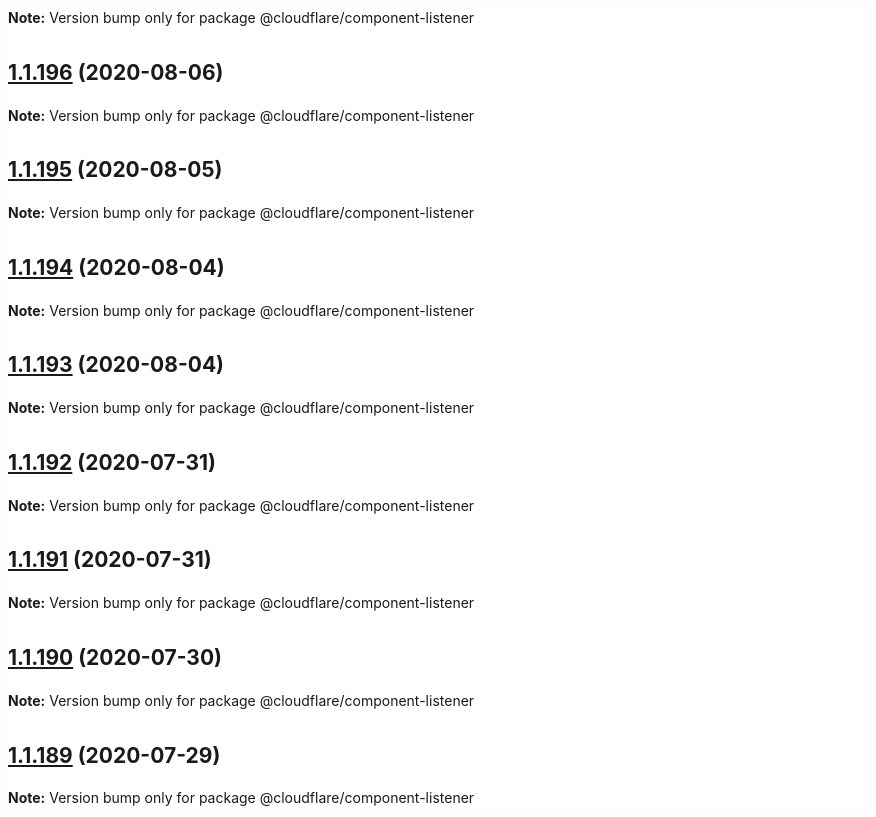 **Note:** Version bump only for package @cloudflare/component-listener

## [1.1.196](http://stash.cfops.it:7999/fe/stratus/compare/@cloudflare/component-listener@1.1.195...@cloudflare/component-listener@1.1.196) (2020-08-06)

**Note:** Version bump only for package @cloudflare/component-listener

## [1.1.195](http://stash.cfops.it:7999/fe/stratus/compare/@cloudflare/component-listener@1.1.194...@cloudflare/component-listener@1.1.195) (2020-08-05)

**Note:** Version bump only for package @cloudflare/component-listener

## [1.1.194](http://stash.cfops.it:7999/fe/stratus/compare/@cloudflare/component-listener@1.1.193...@cloudflare/component-listener@1.1.194) (2020-08-04)

**Note:** Version bump only for package @cloudflare/component-listener

## [1.1.193](http://stash.cfops.it:7999/fe/stratus/compare/@cloudflare/component-listener@1.1.192...@cloudflare/component-listener@1.1.193) (2020-08-04)

**Note:** Version bump only for package @cloudflare/component-listener

## [1.1.192](http://stash.cfops.it:7999/fe/stratus/compare/@cloudflare/component-listener@1.1.191...@cloudflare/component-listener@1.1.192) (2020-07-31)

**Note:** Version bump only for package @cloudflare/component-listener

## [1.1.191](http://stash.cfops.it:7999/fe/stratus/compare/@cloudflare/component-listener@1.1.190...@cloudflare/component-listener@1.1.191) (2020-07-31)

**Note:** Version bump only for package @cloudflare/component-listener

## [1.1.190](http://stash.cfops.it:7999/fe/stratus/compare/@cloudflare/component-listener@1.1.189...@cloudflare/component-listener@1.1.190) (2020-07-30)

**Note:** Version bump only for package @cloudflare/component-listener

## [1.1.189](http://stash.cfops.it:7999/fe/stratus/compare/@cloudflare/component-listener@1.1.188...@cloudflare/component-listener@1.1.189) (2020-07-29)

**Note:** Version bump only for package @cloudflare/component-listener
